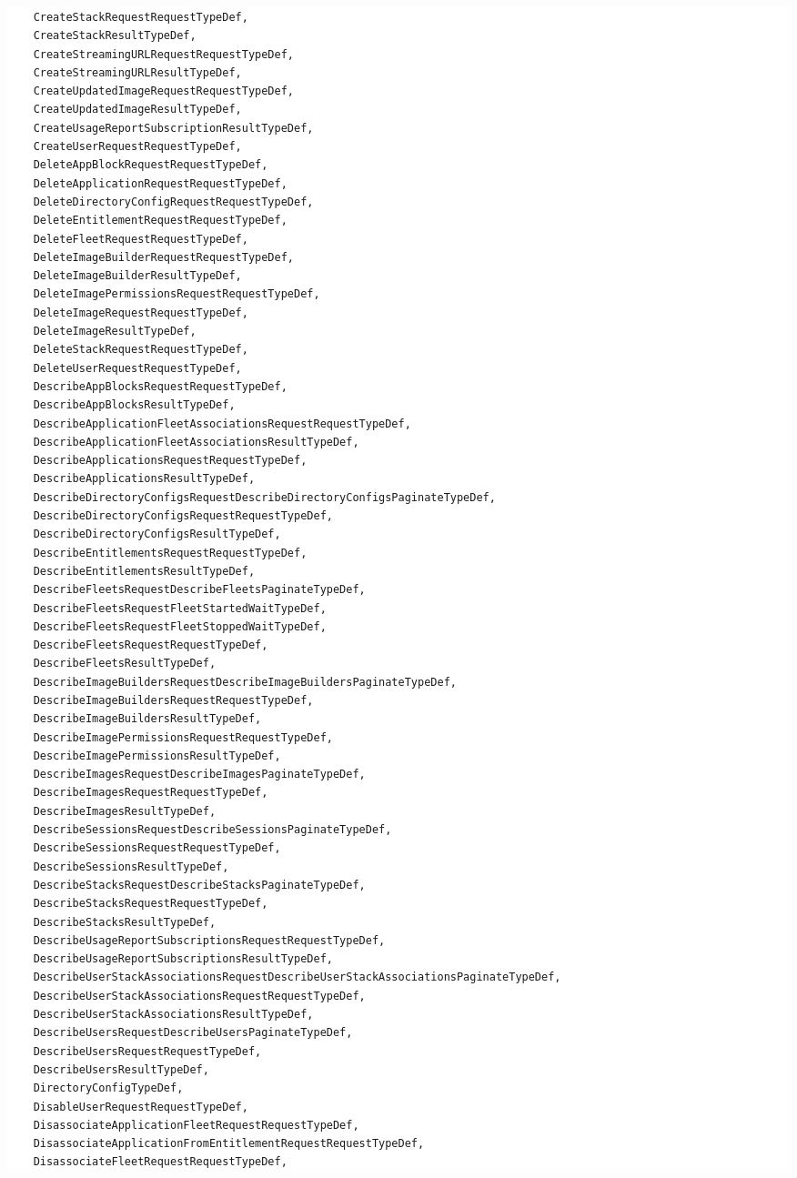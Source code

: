 ```python
    CreateStackRequestRequestTypeDef,
    CreateStackResultTypeDef,
    CreateStreamingURLRequestRequestTypeDef,
    CreateStreamingURLResultTypeDef,
    CreateUpdatedImageRequestRequestTypeDef,
    CreateUpdatedImageResultTypeDef,
    CreateUsageReportSubscriptionResultTypeDef,
    CreateUserRequestRequestTypeDef,
    DeleteAppBlockRequestRequestTypeDef,
    DeleteApplicationRequestRequestTypeDef,
    DeleteDirectoryConfigRequestRequestTypeDef,
    DeleteEntitlementRequestRequestTypeDef,
    DeleteFleetRequestRequestTypeDef,
    DeleteImageBuilderRequestRequestTypeDef,
    DeleteImageBuilderResultTypeDef,
    DeleteImagePermissionsRequestRequestTypeDef,
    DeleteImageRequestRequestTypeDef,
    DeleteImageResultTypeDef,
    DeleteStackRequestRequestTypeDef,
    DeleteUserRequestRequestTypeDef,
    DescribeAppBlocksRequestRequestTypeDef,
    DescribeAppBlocksResultTypeDef,
    DescribeApplicationFleetAssociationsRequestRequestTypeDef,
    DescribeApplicationFleetAssociationsResultTypeDef,
    DescribeApplicationsRequestRequestTypeDef,
    DescribeApplicationsResultTypeDef,
    DescribeDirectoryConfigsRequestDescribeDirectoryConfigsPaginateTypeDef,
    DescribeDirectoryConfigsRequestRequestTypeDef,
    DescribeDirectoryConfigsResultTypeDef,
    DescribeEntitlementsRequestRequestTypeDef,
    DescribeEntitlementsResultTypeDef,
    DescribeFleetsRequestDescribeFleetsPaginateTypeDef,
    DescribeFleetsRequestFleetStartedWaitTypeDef,
    DescribeFleetsRequestFleetStoppedWaitTypeDef,
    DescribeFleetsRequestRequestTypeDef,
    DescribeFleetsResultTypeDef,
    DescribeImageBuildersRequestDescribeImageBuildersPaginateTypeDef,
    DescribeImageBuildersRequestRequestTypeDef,
    DescribeImageBuildersResultTypeDef,
    DescribeImagePermissionsRequestRequestTypeDef,
    DescribeImagePermissionsResultTypeDef,
    DescribeImagesRequestDescribeImagesPaginateTypeDef,
    DescribeImagesRequestRequestTypeDef,
    DescribeImagesResultTypeDef,
    DescribeSessionsRequestDescribeSessionsPaginateTypeDef,
    DescribeSessionsRequestRequestTypeDef,
    DescribeSessionsResultTypeDef,
    DescribeStacksRequestDescribeStacksPaginateTypeDef,
    DescribeStacksRequestRequestTypeDef,
    DescribeStacksResultTypeDef,
    DescribeUsageReportSubscriptionsRequestRequestTypeDef,
    DescribeUsageReportSubscriptionsResultTypeDef,
    DescribeUserStackAssociationsRequestDescribeUserStackAssociationsPaginateTypeDef,
    DescribeUserStackAssociationsRequestRequestTypeDef,
    DescribeUserStackAssociationsResultTypeDef,
    DescribeUsersRequestDescribeUsersPaginateTypeDef,
    DescribeUsersRequestRequestTypeDef,
    DescribeUsersResultTypeDef,
    DirectoryConfigTypeDef,
    DisableUserRequestRequestTypeDef,
    DisassociateApplicationFleetRequestRequestTypeDef,
    DisassociateApplicationFromEntitlementRequestRequestTypeDef,
    DisassociateFleetRequestRequestTypeDef,
```